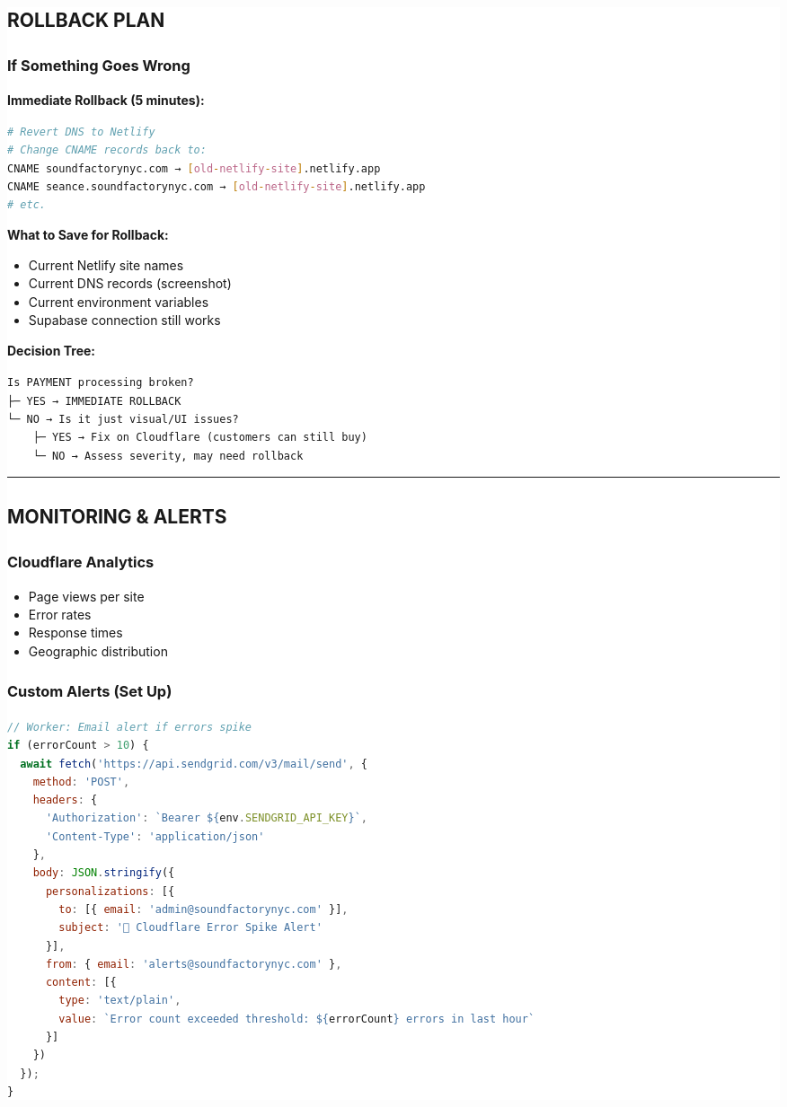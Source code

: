 
## ROLLBACK PLAN

### If Something Goes Wrong

**Immediate Rollback (5 minutes):**

```bash
# Revert DNS to Netlify
# Change CNAME records back to:
CNAME soundfactorynyc.com → [old-netlify-site].netlify.app
CNAME seance.soundfactorynyc.com → [old-netlify-site].netlify.app
# etc.
```

**What to Save for Rollback:**
- Current Netlify site names
- Current DNS records (screenshot)
- Current environment variables
- Supabase connection still works

**Decision Tree:**

```
Is PAYMENT processing broken?
├─ YES → IMMEDIATE ROLLBACK
└─ NO → Is it just visual/UI issues?
    ├─ YES → Fix on Cloudflare (customers can still buy)
    └─ NO → Assess severity, may need rollback
```

---

## MONITORING & ALERTS

### Cloudflare Analytics
- Page views per site
- Error rates
- Response times
- Geographic distribution

### Custom Alerts (Set Up)
```javascript
// Worker: Email alert if errors spike
if (errorCount > 10) {
  await fetch('https://api.sendgrid.com/v3/mail/send', {
    method: 'POST',
    headers: {
      'Authorization': `Bearer ${env.SENDGRID_API_KEY}`,
      'Content-Type': 'application/json'
    },
    body: JSON.stringify({
      personalizations: [{
        to: [{ email: 'admin@soundfactorynyc.com' }],
        subject: '🚨 Cloudflare Error Spike Alert'
      }],
      from: { email: 'alerts@soundfactorynyc.com' },
      content: [{
        type: 'text/plain',
        value: `Error count exceeded threshold: ${errorCount} errors in last hour`
      }]
    })
  });
}
```
